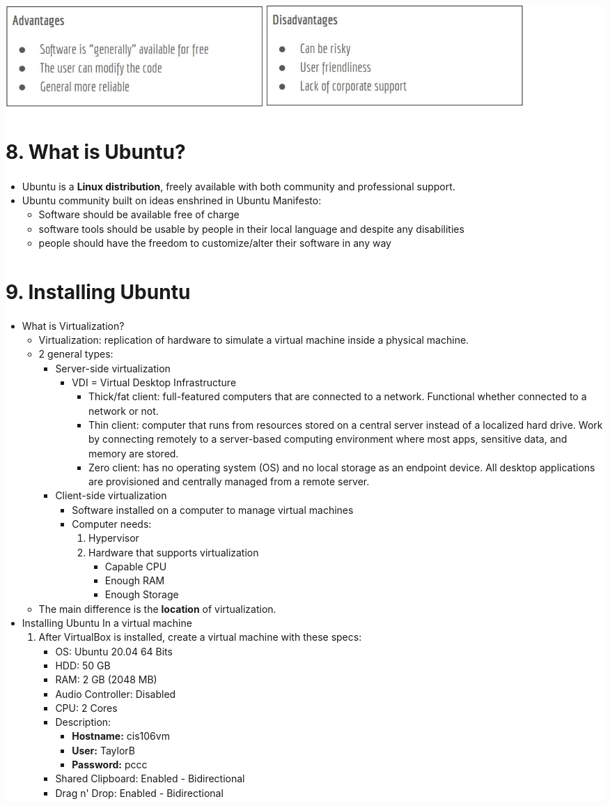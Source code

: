 ![Advantages](../Images/notes1/Advantages.png) ![Disadvantages](../Images/notes1/Disadvantages.png)
# 8. What is Ubuntu?
* Ubuntu is a **Linux distribution**, freely available with both community and professional support.
* Ubuntu community built on ideas enshrined in Ubuntu Manifesto:
  * Software should be available free of charge
  * software tools should be usable by people in their local language and despite any disabilities
  * people should have the freedom to customize/alter their software in any way


# 9. Installing Ubuntu
* What is Virtualization?
  * Virtualization: replication of hardware to simulate a virtual machine inside a physical machine.
  * 2 general types:
    * Server-side virtualization
      - VDI = Virtual Desktop Infrastructure
        - Thick/fat client: full-featured computers that are connected to a network. Functional whether connected to a network or not.
        - Thin client: computer that runs from resources stored on a central server instead of a localized hard drive. Work by connecting remotely to a server-based computing environment where most apps, sensitive data, and memory are stored.
        - Zero client: has no operating system (OS) and no local storage as an endpoint device.  All desktop applications are provisioned and centrally managed from a remote server.
    * Client-side virtualization
        - Software installed on a computer to manage virtual machines
        - Computer needs:
            1. Hypervisor
            2. Hardware that supports virtualization
               - Capable CPU
               - Enough RAM
               - Enough Storage
  * The main difference is the **location** of virtualization.
* Installing Ubuntu In a virtual machine
  1. After VirtualBox is installed, create a virtual machine with these specs:
     * OS: Ubuntu 20.04 64 Bits
     * HDD: 50 GB
     * RAM: 2 GB (2048 MB)
     * Audio Controller: Disabled
     * CPU: 2 Cores
     * Description:
       * **Hostname:** cis106vm
       *  **User:** TaylorB
       *  **Password:** pccc
     * Shared Clipboard: Enabled - Bidirectional
     * Drag n' Drop: Enabled - Bidirectional     
